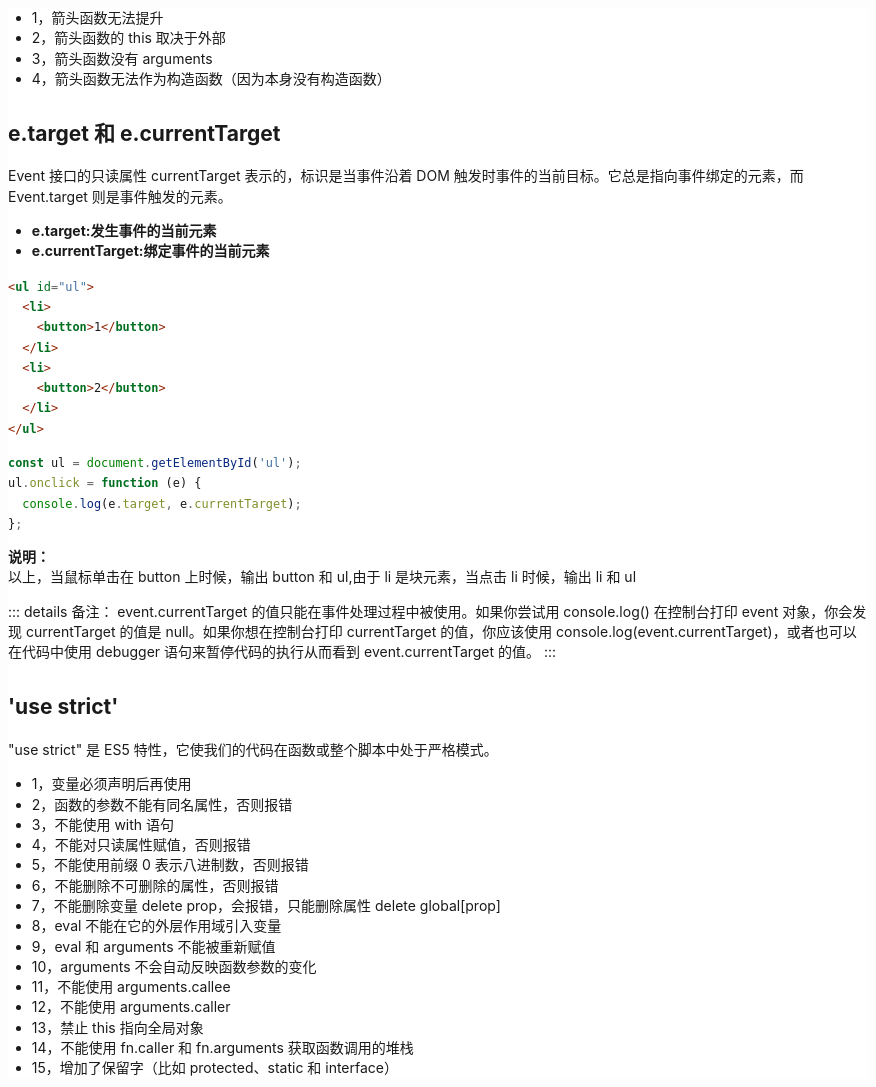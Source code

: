 - 1，箭头函数无法提升
- 2，箭头函数的 this 取决于外部
- 3，箭头函数没有 arguments
- 4，箭头函数无法作为构造函数（因为本身没有构造函数）

## e.target 和 e.currentTarget

Event 接口的只读属性 currentTarget 表示的，标识是当事件沿着 DOM 触发时事件的当前目标。它总是指向事件绑定的元素，而 Event.target 则是事件触发的元素。

- **e.target:发生事件的当前元素**
- **e.currentTarget:绑定事件的当前元素**

```html
<ul id="ul">
  <li>
    <button>1</button>
  </li>
  <li>
    <button>2</button>
  </li>
</ul>
```

```javascript
const ul = document.getElementById('ul');
ul.onclick = function (e) {
  console.log(e.target, e.currentTarget);
};
```

**说明：**  
以上，当鼠标单击在 button 上时候，输出 button 和 ul,由于 li 是块元素，当点击 li 时候，输出 li 和 ul

::: details
备注： event.currentTarget 的值只能在事件处理过程中被使用。如果你尝试用 console.log() 在控制台打印 event 对象，你会发现 currentTarget 的值是 null。如果你想在控制台打印 currentTarget 的值，你应该使用 console.log(event.currentTarget)，或者也可以在代码中使用 debugger 语句来暂停代码的执行从而看到 event.currentTarget 的值。
:::

## 'use strict'

"use strict" 是 ES5 特性，它使我们的代码在函数或整个脚本中处于严格模式。

- 1，变量必须声明后再使用
- 2，函数的参数不能有同名属性，否则报错
- 3，不能使用 with 语句
- 4，不能对只读属性赋值，否则报错
- 5，不能使用前缀 0 表示八进制数，否则报错
- 6，不能删除不可删除的属性，否则报错
- 7，不能删除变量 delete prop，会报错，只能删除属性 delete global[prop]
- 8，eval 不能在它的外层作用域引入变量
- 9，eval 和 arguments 不能被重新赋值
- 10，arguments 不会自动反映函数参数的变化
- 11，不能使用 arguments.callee
- 12，不能使用 arguments.caller
- 13，禁止 this 指向全局对象
- 14，不能使用 fn.caller 和 fn.arguments 获取函数调用的堆栈
- 15，增加了保留字（比如 protected、static 和 interface）
